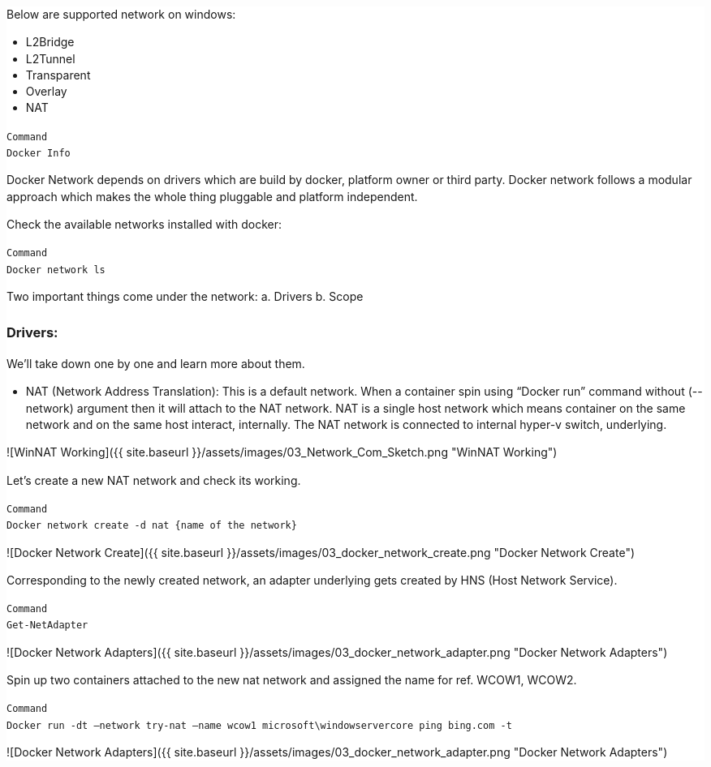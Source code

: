 Below are supported network on windows:
*	L2Bridge
*	L2Tunnel
*	Transparent
*	Overlay
*	NAT

```
Command
Docker Info
```

Docker Network depends on drivers which are build by docker, platform owner or third party. Docker network follows a modular approach which makes the whole thing pluggable and platform independent. 

Check the available networks installed with docker:
```
Command
Docker network ls
```

Two important things come under the network:
a.	Drivers
b.	Scope


### Drivers:

We’ll take down one by one and learn more about them.

+ NAT (Network Address Translation): This is a default network. When a container spin using “Docker run” command without (--network) argument then it will attach to the NAT network. NAT is a single host network which means container on the same network and on the same host interact, internally. The NAT network is connected to internal hyper-v switch, underlying. 

![WinNAT Working]({{ site.baseurl }}/assets/images/03_Network_Com_Sketch.png "WinNAT Working")

Let’s create a new NAT network and check its working.

```
Command
Docker network create -d nat {name of the network}
```
![Docker Network Create]({{ site.baseurl }}/assets/images/03_docker_network_create.png "Docker Network Create")


Corresponding to the newly created network, an adapter underlying gets created by HNS (Host Network Service).
```
Command
Get-NetAdapter
```
![Docker Network Adapters]({{ site.baseurl }}/assets/images/03_docker_network_adapter.png "Docker Network Adapters")

Spin up two containers attached to the new nat network and assigned the name for ref. WCOW1, WCOW2.
```
Command
Docker run -dt –network try-nat –name wcow1 microsoft\windowservercore ping bing.com -t
```
![Docker Network Adapters]({{ site.baseurl }}/assets/images/03_docker_network_adapter.png "Docker Network Adapters")

